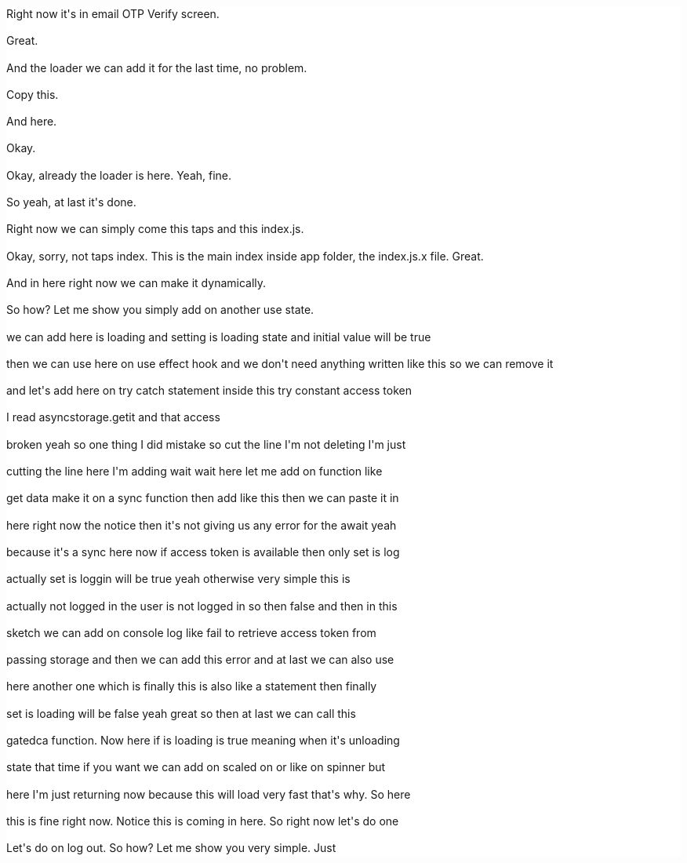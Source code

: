 Right now it's in email OTP Verify screen.

Great.

And the loader we can add it for the last time, no problem.

Copy this.

And here.

Okay.

Okay, already the loader is here. Yeah, fine.

So yeah, at last it's done.

Right now we can simply come this taps and this index.js.

Okay, sorry, not taps index. This is the main index inside app folder, the index.js.x file. Great.

And in here right now we can make it dynamically.

So how? Let me show you simply add on another use state.

we can add here is loading and setting is loading state and initial value will be true

then we can use here on use effect hook and we don't need anything written like this so we can remove it

and let's add here on try catch statement inside this try constant access token

I read asyncstorage.getit and that access

broken yeah so one thing I did mistake so cut the line I'm not deleting I'm just

cutting the line here I'm adding wait wait here let me add on function like

get data make it on a sync function then add like this then we can paste it in

here right now the notice then it's not giving us any error for the await yeah

because it's a sync here now if access token is available then only set is log

actually set is loggin will be true yeah otherwise very simple this is

actually not logged in the user is not logged in so then false and then in this

sketch we can add on console log like fail to retrieve access token from

passing storage and then we can add this error and at last we can also use

here another one which is finally this is also like a statement then finally

set is loading will be false yeah great so then at last we can call this

gatedca function. Now here if is loading is true meaning when it's unloading

state that time if you want we can add on scaled on or like on spinner but

here I'm just returning now because this will load very fast that's why. So here

this is fine right now. Notice this is coming in here. So right now let's do one

Let's do on log out. So how? Let me show you very simple. Just
